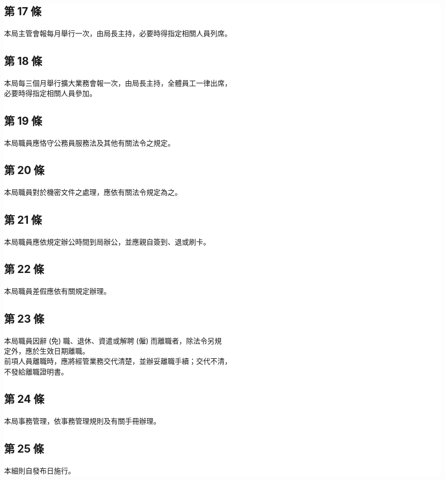 第 17 條
--------
本局主管會報每月舉行一次，由局長主持，必要時得指定相關人員列席。

第 18 條
--------
本局每三個月舉行擴大業務會報一次，由局長主持，全體員工一律出席，  
必要時得指定相關人員參加。

第 19 條
--------
本局職員應恪守公務員服務法及其他有關法令之規定。

第 20 條
--------
本局職員對於機密文件之處理，應依有關法令規定為之。

第 21 條
--------
本局職員應依規定辦公時間到局辦公，並應親自簽到、退或刷卡。

第 22 條
--------
本局職員差假應依有關規定辦理。

第 23 條
--------
本局職員因辭 (免) 職、退休、資遣或解聘 (僱) 而離職者，除法令另規  
定外，應於生效日期離職。  
前項人員離職時，應將經管業務交代清楚，並辦妥離職手續；交代不清，  
不發給離職證明書。

第 24 條
--------
本局事務管理，依事務管理規則及有關手冊辦理。

第 25 條
--------
本細則自發布日施行。

